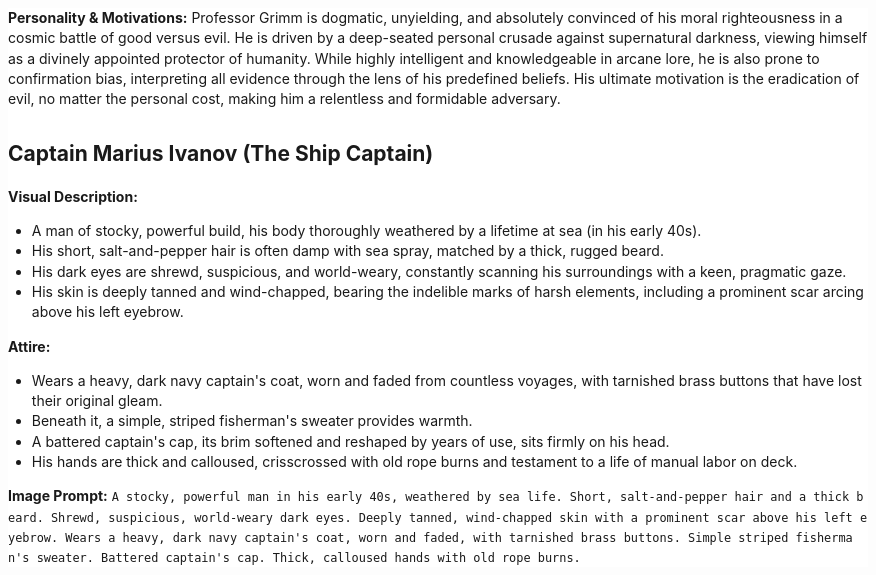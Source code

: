 **Personality & Motivations:**
Professor Grimm is dogmatic, unyielding, and absolutely convinced of his moral righteousness in a cosmic battle of good versus evil. He is driven by a deep-seated personal crusade against supernatural darkness, viewing himself as a divinely appointed protector of humanity. While highly intelligent and knowledgeable in arcane lore, he is also prone to confirmation bias, interpreting all evidence through the lens of his predefined beliefs. His ultimate motivation is the eradication of evil, no matter the personal cost, making him a relentless and formidable adversary.

## Captain Marius Ivanov (The Ship Captain)

**Visual Description:**
*   A man of stocky, powerful build, his body thoroughly weathered by a lifetime at sea (in his early 40s).
*   His short, salt-and-pepper hair is often damp with sea spray, matched by a thick, rugged beard.
*   His dark eyes are shrewd, suspicious, and world-weary, constantly scanning his surroundings with a keen, pragmatic gaze.
*   His skin is deeply tanned and wind-chapped, bearing the indelible marks of harsh elements, including a prominent scar arcing above his left eyebrow.

**Attire:**
*   Wears a heavy, dark navy captain's coat, worn and faded from countless voyages, with tarnished brass buttons that have lost their original gleam.
*   Beneath it, a simple, striped fisherman's sweater provides warmth.
*   A battered captain's cap, its brim softened and reshaped by years of use, sits firmly on his head.
*   His hands are thick and calloused, crisscrossed with old rope burns and testament to a life of manual labor on deck.

**Image Prompt:** `A stocky, powerful man in his early 40s, weathered by sea life. Short, salt-and-pepper hair and a thick beard. Shrewd, suspicious, world-weary dark eyes. Deeply tanned, wind-chapped skin with a prominent scar above his left eyebrow. Wears a heavy, dark navy captain's coat, worn and faded, with tarnished brass buttons. Simple striped fisherman's sweater. Battered captain's cap. Thick, calloused hands with old rope burns.`